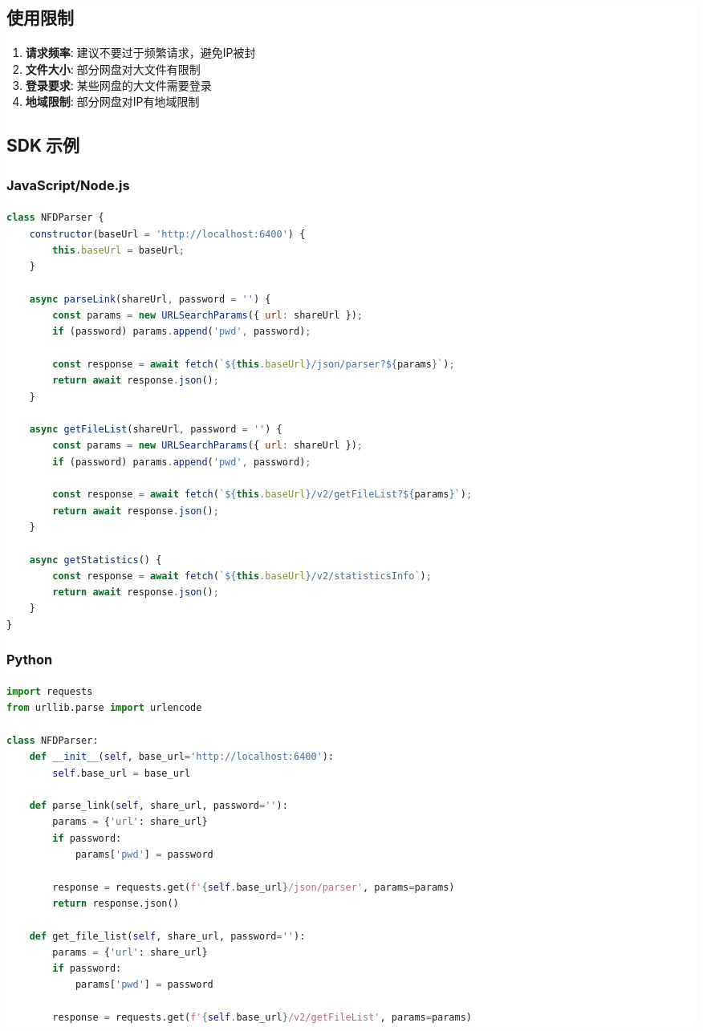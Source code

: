 ## 使用限制

1. **请求频率**: 建议不要过于频繁请求，避免IP被封
2. **文件大小**: 部分网盘对大文件有限制
3. **登录要求**: 某些网盘的大文件需要登录
4. **地域限制**: 部分网盘对IP有地域限制

## SDK 示例

### JavaScript/Node.js
```javascript
class NFDParser {
    constructor(baseUrl = 'http://localhost:6400') {
        this.baseUrl = baseUrl;
    }
    
    async parseLink(shareUrl, password = '') {
        const params = new URLSearchParams({ url: shareUrl });
        if (password) params.append('pwd', password);
        
        const response = await fetch(`${this.baseUrl}/json/parser?${params}`);
        return await response.json();
    }
    
    async getFileList(shareUrl, password = '') {
        const params = new URLSearchParams({ url: shareUrl });
        if (password) params.append('pwd', password);
        
        const response = await fetch(`${this.baseUrl}/v2/getFileList?${params}`);
        return await response.json();
    }
    
    async getStatistics() {
        const response = await fetch(`${this.baseUrl}/v2/statisticsInfo`);
        return await response.json();
    }
}
```

### Python
```python
import requests
from urllib.parse import urlencode

class NFDParser:
    def __init__(self, base_url='http://localhost:6400'):
        self.base_url = base_url
    
    def parse_link(self, share_url, password=''):
        params = {'url': share_url}
        if password:
            params['pwd'] = password
        
        response = requests.get(f'{self.base_url}/json/parser', params=params)
        return response.json()
    
    def get_file_list(self, share_url, password=''):
        params = {'url': share_url}
        if password:
            params['pwd'] = password
        
        response = requests.get(f'{self.base_url}/v2/getFileList', params=params)
```